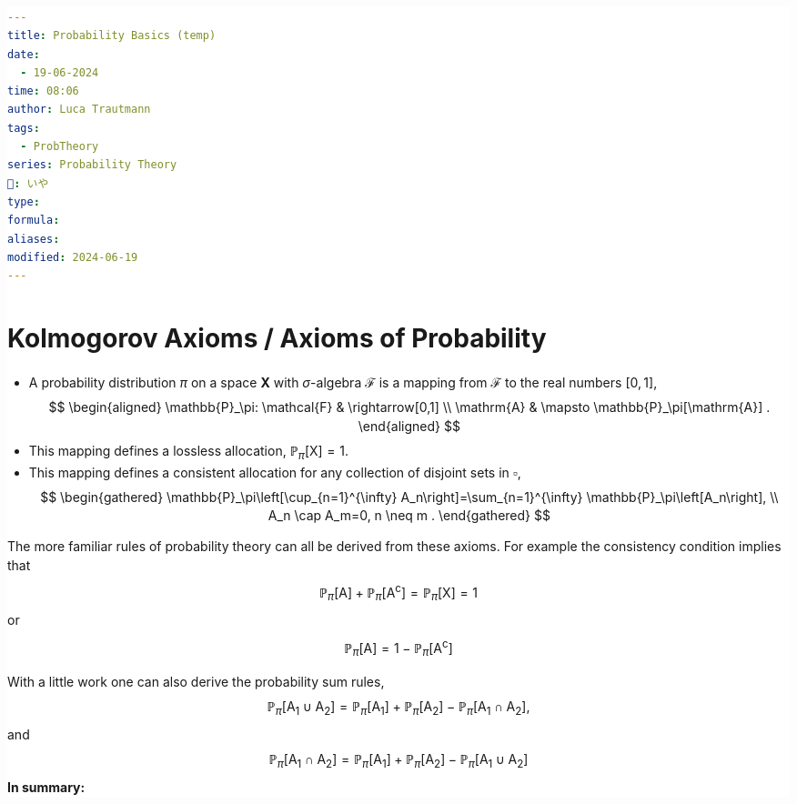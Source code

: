 ```yaml
---
title: Probability Basics (temp)
date:
  - 19-06-2024
time: 08:06
author: Luca Trautmann
tags:
  - ProbTheory
series: Probability Theory
🍙: いや
type: 
formula: 
aliases: 
modified: 2024-06-19
---
```

# Kolmogorov Axioms / Axioms of Probability
- A probability distribution $\pi$ on a space $\mathbf{X}$ with $\sigma$-algebra $\mathcal{F}$ is a mapping from $\mathcal{F}$ to the real numbers $[0,1]$,
$$
\begin{aligned}
\mathbb{P}_\pi: \mathcal{F} & \rightarrow[0,1] \\
\mathrm{A} & \mapsto \mathbb{P}_\pi[\mathrm{A}] .
\end{aligned}
$$
- This mapping defines a lossless allocation, $\mathbb{P}_\pi[\mathrm{X}]=1$.
- This mapping defines a consistent allocation for any collection of disjoint sets in $\square$,
$$
\begin{gathered}
\mathbb{P}_\pi\left[\cup_{n=1}^{\infty} A_n\right]=\sum_{n=1}^{\infty} \mathbb{P}_\pi\left[A_n\right], \\
A_n \cap A_m=0, n \neq m .
\end{gathered}
$$

The more familiar rules of probability theory can all be derived from these axioms. For example the consistency condition implies that
$$
\mathbb{P}_\pi[\mathrm{A}]+\mathbb{P}_\pi\left[\mathrm{A}^{\mathrm{c}}\right]=\mathbb{P}_\pi[\mathrm{X}]=1
$$
or
$$
\mathbb{P}_\pi[\mathrm{A}]=1-\mathbb{P}_\pi\left[\mathrm{A}^{\mathrm{c}}\right]
$$

With a little work one can also derive the probability sum rules,
$$
\mathbb{P}_\pi\left[\mathrm{A}_1 \cup \mathrm{A}_2\right]=\mathbb{P}_\pi\left[\mathrm{A}_1\right]+\mathbb{P}_\pi\left[\mathrm{A}_2\right]-\mathbb{P}_\pi\left[\mathrm{A}_1 \cap \mathrm{A}_2\right],
$$
and
$$
\mathbb{P}_\pi\left[\mathrm{A}_1 \cap \mathrm{A}_2\right]=\mathbb{P}_\pi\left[\mathrm{A}_1\right]+\mathbb{P}_\pi\left[\mathrm{A}_2\right]-\mathbb{P}_\pi\left[\mathrm{A}_1 \cup \mathrm{A}_2\right]
$$
__In summary:__ 